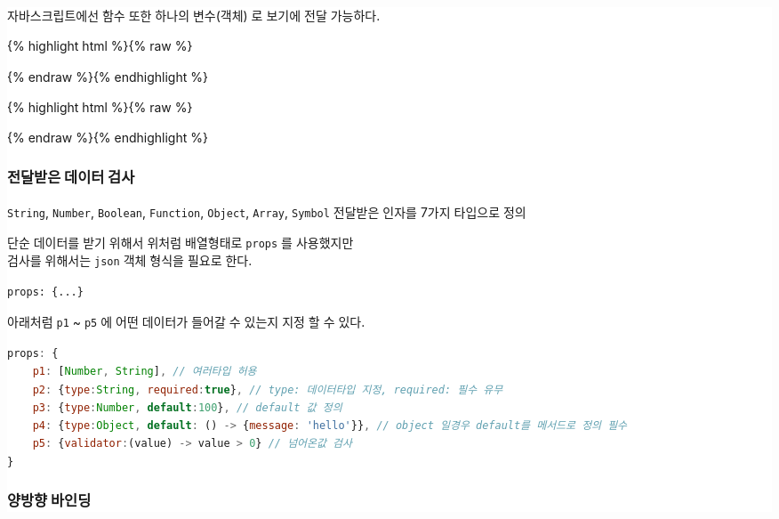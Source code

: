 자바스크립트에선 함수 또한 하나의 변수(객체) 로 보기에 전달 가능하다.  

{% highlight html %}{% raw %}

<template>
    ...
    <c2 :touch="f"></c1>
    ...
</template>
<script>
    ...
    methods: {
        f() {alert('touch!')}
    }
</script>
{% endraw %}{% endhighlight %}

{% highlight html %}{% raw %}

<template>
  <div>
    <h1>c2 컴포넌트</h1>
    <button @click="touch">click</button>
  </div>
</template>

<script>
export default {
  props: ["touch"],
};
</script>

{% endraw %}{% endhighlight %}

### 전달받은 데이터 검사  

`String`, `Number`, `Boolean`, `Function`, `Object`, `Array`, `Symbol` 전달받은 인자를 7가지 타입으로 정의  

단순 데이터를 받기 위해서 위처럼 배열형태로 `props` 를 사용했지만  
검사를 위해서는 `json` 객체 형식을 필요로 한다.  

`props: {...}`  

아래처럼 `p1` ~ `p5` 에 어떤 데이터가 들어갈 수 있는지 지정 할 수 있다.  

```js
props: {
    p1: [Number, String], // 여러타입 허용
    p2: {type:String, required:true}, // type: 데이터타입 지정, required: 필수 유무
    p3: {type:Number, default:100}, // default 값 정의
    p4: {type:Object, default: () -> {message: 'hello'}}, // object 일경우 default를 메서드로 정의 필수
    p5: {validator:(value) -> value > 0} // 넘어온값 검사
}
```


### 양방향 바인딩
